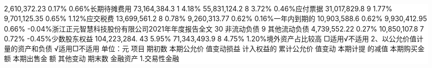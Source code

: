 2,610,372.23
0.17%
0.66%长期待摊费用
73,164,384.3
1
4.18%
55,831,124.2
8
3.72%
0.46%应付票据
31,017,829.8
9
1.77%
9,701,125.35
0.65%
1.12%应交税费
13,699,561.2
8
0.78%
9,260,313.77
0.62%
0.16%一年内到期的
10,903,588.6
0.62%
9,930,412.95
0.66%
-0.04%浙江正元智慧科技股份有限公司2021年年度报告全文
30
非流动负债
9
其他流动负债
4,739,552.22
0.27%
10,850,107.8
7
0.72%
-0.45%少数股东权益
104,223,284.
43
5.95%
71,343,493.9
8
4.75%
1.20%境外资产占比较高
□适用√不适用
2、以公允价值计量的资产和负债
√适用□不适用
单位：元
项目
期初数
本期公允价
值变动损益
计入权益的
累计公允价
值变动
本期计提
的减值
本期购买金额
本期出售金
额
其他变动
期末数
金融资产
1.交易性金融